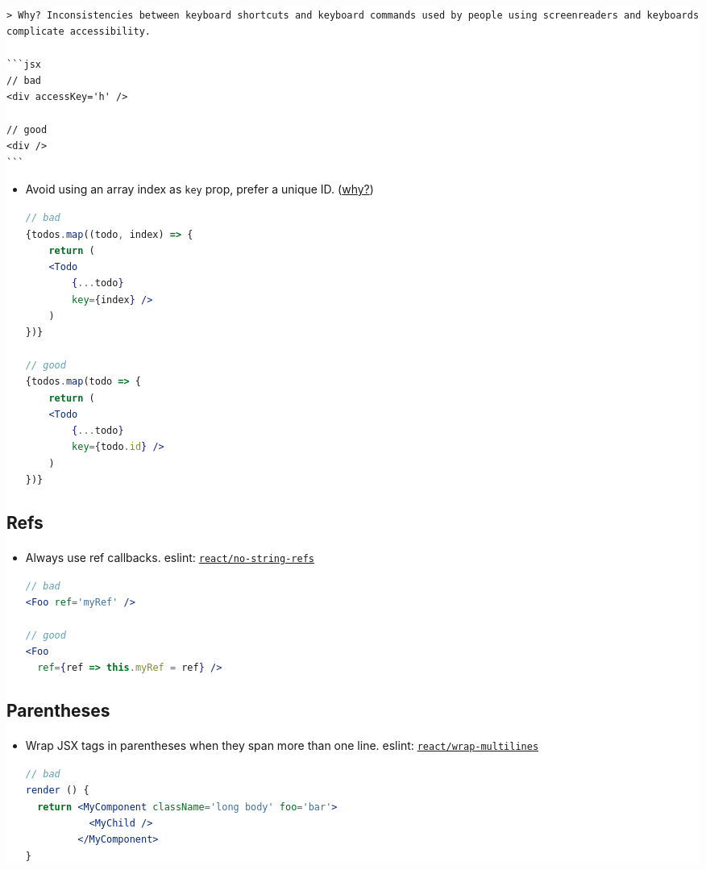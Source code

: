     > Why? Inconsistencies between keyboard shortcuts and keyboard commands used by people using screenreaders and keyboards complicate accessibility.

    ```jsx
    // bad
    <div accessKey='h' />

    // good
    <div />
    ```

  - Avoid using an array index as `key` prop, prefer a unique ID. ([why?](https://medium.com/@robinpokorny/index-as-a-key-is-an-anti-pattern-e0349aece318))

    ```jsx
    // bad
    {todos.map((todo, index) => {
        return (
        <Todo
            {...todo}
            key={index} />
        )
    })}

    // good
    {todos.map(todo => {
        return (
        <Todo
            {...todo}
            key={todo.id} />
        )
    })}
    ```

## Refs

  - Always use ref callbacks. eslint: [`react/no-string-refs`](https://github.com/yannickcr/eslint-plugin-react/blob/master/docs/rules/no-string-refs.md)

    ```jsx
    // bad
    <Foo ref='myRef' />

    // good
    <Foo
      ref={ref => this.myRef = ref} />
    ```

## Parentheses

  - Wrap JSX tags in parentheses when they span more than one line. eslint: [`react/wrap-multilines`](https://github.com/yannickcr/eslint-plugin-react/blob/master/docs/rules/wrap-multilines.md)

    ```jsx
    // bad
    render () {
      return <MyComponent className='long body' foo='bar'>
               <MyChild />
             </MyComponent>
    }
